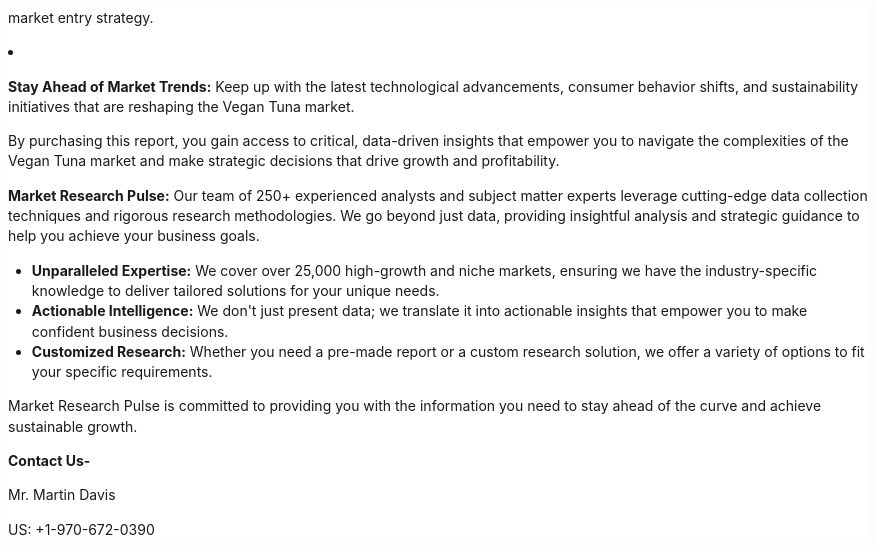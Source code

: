 market entry strategy.</p></li><li><p><strong>Stay Ahead of Market Trends:</strong> Keep up with the latest technological advancements, consumer behavior shifts, and sustainability initiatives that are reshaping the Vegan Tuna market.</p></li></ol><p>By purchasing this report, you gain access to critical, data-driven insights that empower you to navigate the complexities of the Vegan Tuna market and make strategic decisions that drive growth and profitability.</p><p><strong>Market Research Pulse:</strong>&nbsp;Our team of 250+ experienced analysts and subject matter experts leverage cutting-edge data collection techniques and rigorous research methodologies. We go beyond just data, providing insightful analysis and strategic guidance to help you achieve your business goals.</p><ul><li><strong>Unparalleled Expertise:</strong>&nbsp;We cover over 25,000 high-growth and niche markets, ensuring we have the industry-specific knowledge to deliver tailored solutions for your unique needs.</li><li><strong>Actionable Intelligence:</strong>&nbsp;We don't just present data; we translate it into actionable insights that empower you to make confident business decisions.</li><li><strong>Customized Research:</strong>&nbsp;Whether you need a pre-made report or a custom research solution, we offer a variety of options to fit your specific requirements.</li></ul><p>Market Research Pulse is committed to providing you with the information you need to stay ahead of the curve and achieve sustainable growth.</p><p><strong>Contact Us-</strong></p><p>Mr. Martin Davis</p><p>US: +1-970-672-0390</p>
